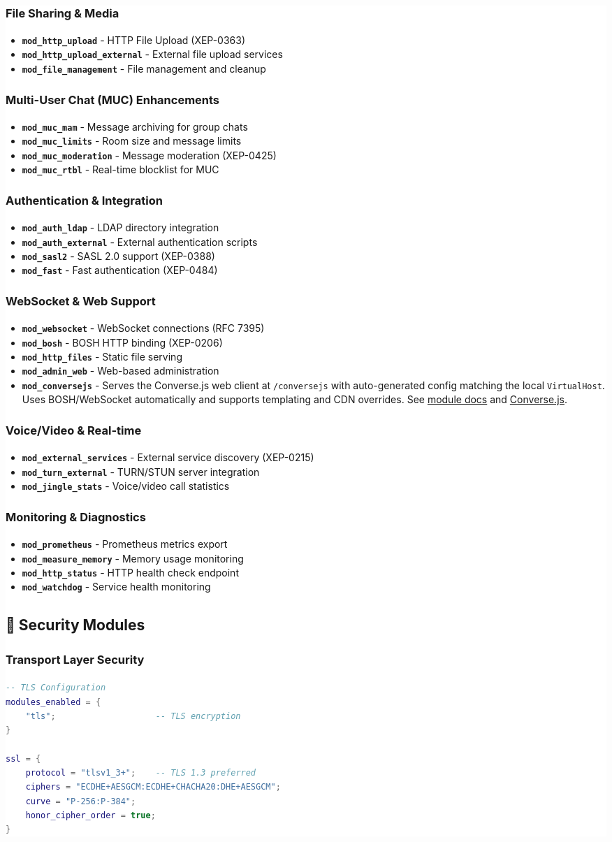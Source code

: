 ### File Sharing & Media

- **`mod_http_upload`** - HTTP File Upload (XEP-0363)
- **`mod_http_upload_external`** - External file upload services
- **`mod_file_management`** - File management and cleanup

### Multi-User Chat (MUC) Enhancements

- **`mod_muc_mam`** - Message archiving for group chats
- **`mod_muc_limits`** - Room size and message limits
- **`mod_muc_moderation`** - Message moderation (XEP-0425)
- **`mod_muc_rtbl`** - Real-time blocklist for MUC

### Authentication & Integration

- **`mod_auth_ldap`** - LDAP directory integration
- **`mod_auth_external`** - External authentication scripts
- **`mod_sasl2`** - SASL 2.0 support (XEP-0388)
- **`mod_fast`** - Fast authentication (XEP-0484)

### WebSocket & Web Support

- **`mod_websocket`** - WebSocket connections (RFC 7395)
- **`mod_bosh`** - BOSH HTTP binding (XEP-0206)
- **`mod_http_files`** - Static file serving
- **`mod_admin_web`** - Web-based administration
- **`mod_conversejs`** - Serves the Converse.js web client at `/conversejs` with auto-generated config matching the local `VirtualHost`. Uses BOSH/WebSocket automatically and supports templating and CDN overrides. See [module docs](https://modules.prosody.im/mod_conversejs.html) and [Converse.js](https://conversejs.org/).

### Voice/Video & Real-time

- **`mod_external_services`** - External service discovery (XEP-0215)
- **`mod_turn_external`** - TURN/STUN server integration
- **`mod_jingle_stats`** - Voice/video call statistics

### Monitoring & Diagnostics

- **`mod_prometheus`** - Prometheus metrics export
- **`mod_measure_memory`** - Memory usage monitoring
- **`mod_http_status`** - HTTP health check endpoint
- **`mod_watchdog`** - Service health monitoring

## 🔐 Security Modules

### Transport Layer Security

```lua
-- TLS Configuration
modules_enabled = {
    "tls";                    -- TLS encryption
}

ssl = {
    protocol = "tlsv1_3+";    -- TLS 1.3 preferred
    ciphers = "ECDHE+AESGCM:ECDHE+CHACHA20:DHE+AESGCM";
    curve = "P-256:P-384";
    honor_cipher_order = true;
}
```
